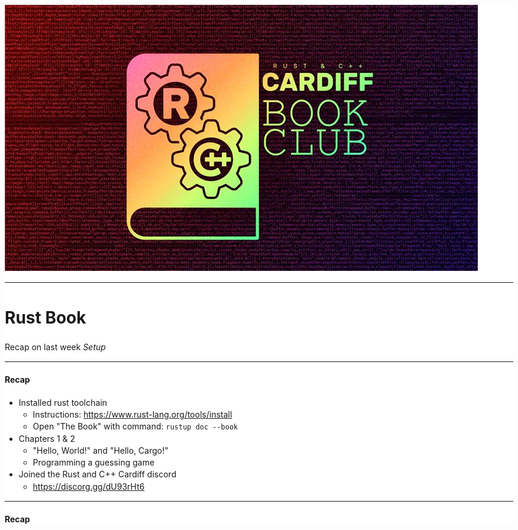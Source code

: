 ![bg](images/RustBookClubLogo.jpg)

---



# **Rust Book**

Recap on last week
_Setup_

---


#### Recap

- Installed rust toolchain
  - Instructions: https://www.rust-lang.org/tools/install
  - Open "The Book" with command: `rustup doc --book`
- Chapters 1 & 2
  - "Hello, World!" and "Hello, Cargo!"
  - Programming a guessing game
- Joined the Rust and C++ Cardiff discord
  - https://discorg.gg/dU93rHt6

---



#### Recap
